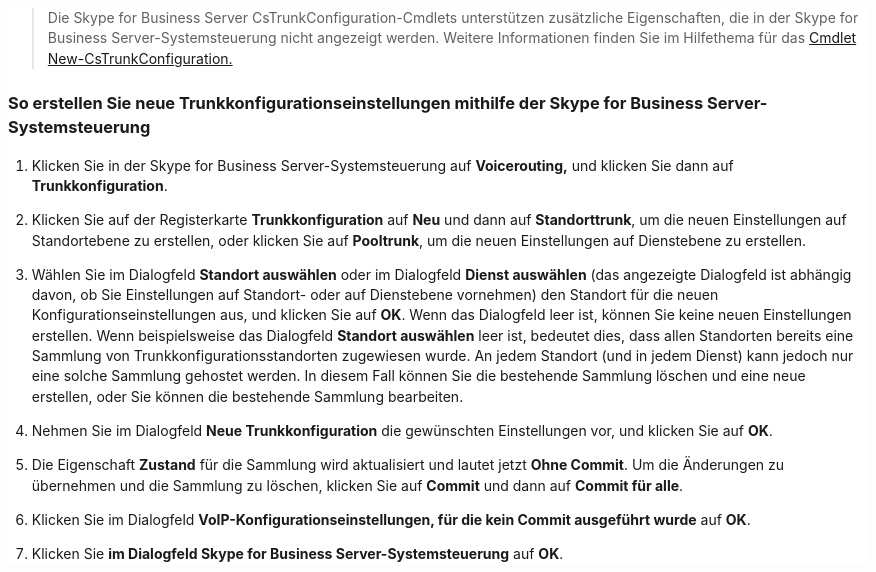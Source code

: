 > Die Skype for Business Server CsTrunkConfiguration-Cmdlets unterstützen zusätzliche Eigenschaften, die in der Skype for Business Server-Systemsteuerung nicht angezeigt werden. Weitere Informationen finden Sie im Hilfethema für das [Cmdlet New-CsTrunkConfiguration.](/powershell/module/skype/new-cstrunkconfiguration?view=skype-ps)
  
### <a name="to-create-new-trunk-configuration-settings-by-using-skype-for-business-server-control-panel"></a>So erstellen Sie neue Trunkkonfigurationseinstellungen mithilfe der Skype for Business Server-Systemsteuerung

1. Klicken Sie in der Skype for Business Server-Systemsteuerung auf **Voicerouting,** und klicken Sie dann auf **Trunkkonfiguration**.
    
2. Klicken Sie auf der Registerkarte **Trunkkonfiguration** auf **Neu** und dann auf **Standorttrunk**, um die neuen Einstellungen auf Standortebene zu erstellen, oder klicken Sie auf **Pooltrunk**, um die neuen Einstellungen auf Dienstebene zu erstellen.
    
3. Wählen Sie im Dialogfeld **Standort auswählen** oder im Dialogfeld **Dienst auswählen** (das angezeigte Dialogfeld ist abhängig davon, ob Sie Einstellungen auf Standort- oder auf Dienstebene vornehmen) den Standort für die neuen Konfigurationseinstellungen aus, und klicken Sie auf **OK**. Wenn das Dialogfeld leer ist, können Sie keine neuen Einstellungen erstellen. Wenn beispielsweise das Dialogfeld **Standort auswählen** leer ist, bedeutet dies, dass allen Standorten bereits eine Sammlung von Trunkkonfigurationsstandorten zugewiesen wurde. An jedem Standort (und in jedem Dienst) kann jedoch nur eine solche Sammlung gehostet werden. In diesem Fall können Sie die bestehende Sammlung löschen und eine neue erstellen, oder Sie können die bestehende Sammlung bearbeiten.
    
4. Nehmen Sie im Dialogfeld **Neue Trunkkonfiguration** die gewünschten Einstellungen vor, und klicken Sie auf **OK**.
    
5. Die Eigenschaft **Zustand** für die Sammlung wird aktualisiert und lautet jetzt **Ohne Commit**. Um die Änderungen zu übernehmen und die Sammlung zu löschen, klicken Sie auf **Commit** und dann auf **Commit für alle**.
    
6. Klicken Sie im Dialogfeld **VoIP-Konfigurationseinstellungen, für die kein Commit ausgeführt wurde** auf **OK**.
    
7. Klicken Sie **im Dialogfeld Skype for Business Server-Systemsteuerung** auf **OK**.
